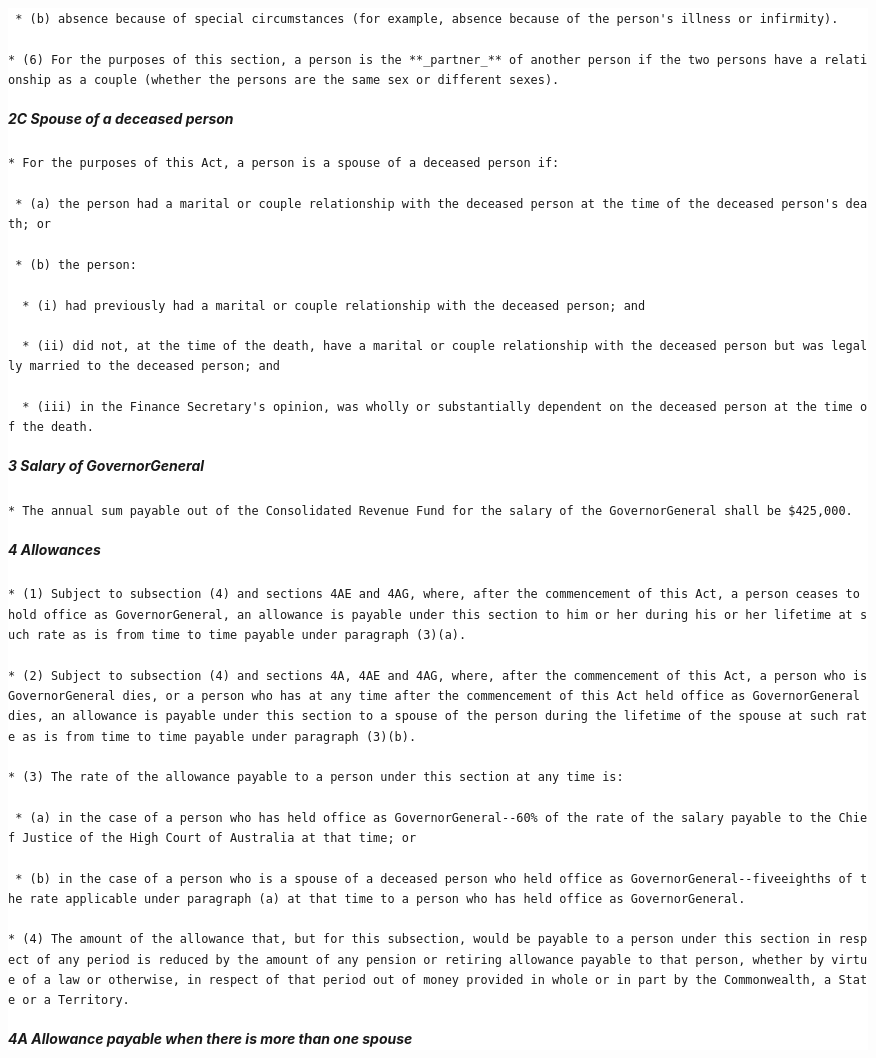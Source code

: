      * (b) absence because of special circumstances (for example, absence because of the person's illness or infirmity).

    * (6) For the purposes of this section, a person is the **_partner_** of another person if the two persons have a relationship as a couple (whether the persons are the same sex or different sexes).

##### 2C  Spouse of a deceased person

    * For the purposes of this Act, a person is a spouse of a deceased person if:

     * (a) the person had a marital or couple relationship with the deceased person at the time of the deceased person's death; or

     * (b) the person:

      * (i) had previously had a marital or couple relationship with the deceased person; and

      * (ii) did not, at the time of the death, have a marital or couple relationship with the deceased person but was legally married to the deceased person; and

      * (iii) in the Finance Secretary's opinion, was wholly or substantially dependent on the deceased person at the time of the death.

##### 3  Salary of GovernorGeneral

    * The annual sum payable out of the Consolidated Revenue Fund for the salary of the GovernorGeneral shall be $425,000.

##### 4  Allowances

    * (1) Subject to subsection (4) and sections 4AE and 4AG, where, after the commencement of this Act, a person ceases to hold office as GovernorGeneral, an allowance is payable under this section to him or her during his or her lifetime at such rate as is from time to time payable under paragraph (3)(a).

    * (2) Subject to subsection (4) and sections 4A, 4AE and 4AG, where, after the commencement of this Act, a person who is GovernorGeneral dies, or a person who has at any time after the commencement of this Act held office as GovernorGeneral dies, an allowance is payable under this section to a spouse of the person during the lifetime of the spouse at such rate as is from time to time payable under paragraph (3)(b).

    * (3) The rate of the allowance payable to a person under this section at any time is:

     * (a) in the case of a person who has held office as GovernorGeneral--60% of the rate of the salary payable to the Chief Justice of the High Court of Australia at that time; or

     * (b) in the case of a person who is a spouse of a deceased person who held office as GovernorGeneral--fiveeighths of the rate applicable under paragraph (a) at that time to a person who has held office as GovernorGeneral.

    * (4) The amount of the allowance that, but for this subsection, would be payable to a person under this section in respect of any period is reduced by the amount of any pension or retiring allowance payable to that person, whether by virtue of a law or otherwise, in respect of that period out of money provided in whole or in part by the Commonwealth, a State or a Territory.

##### 4A  Allowance payable when there is more than one spouse
